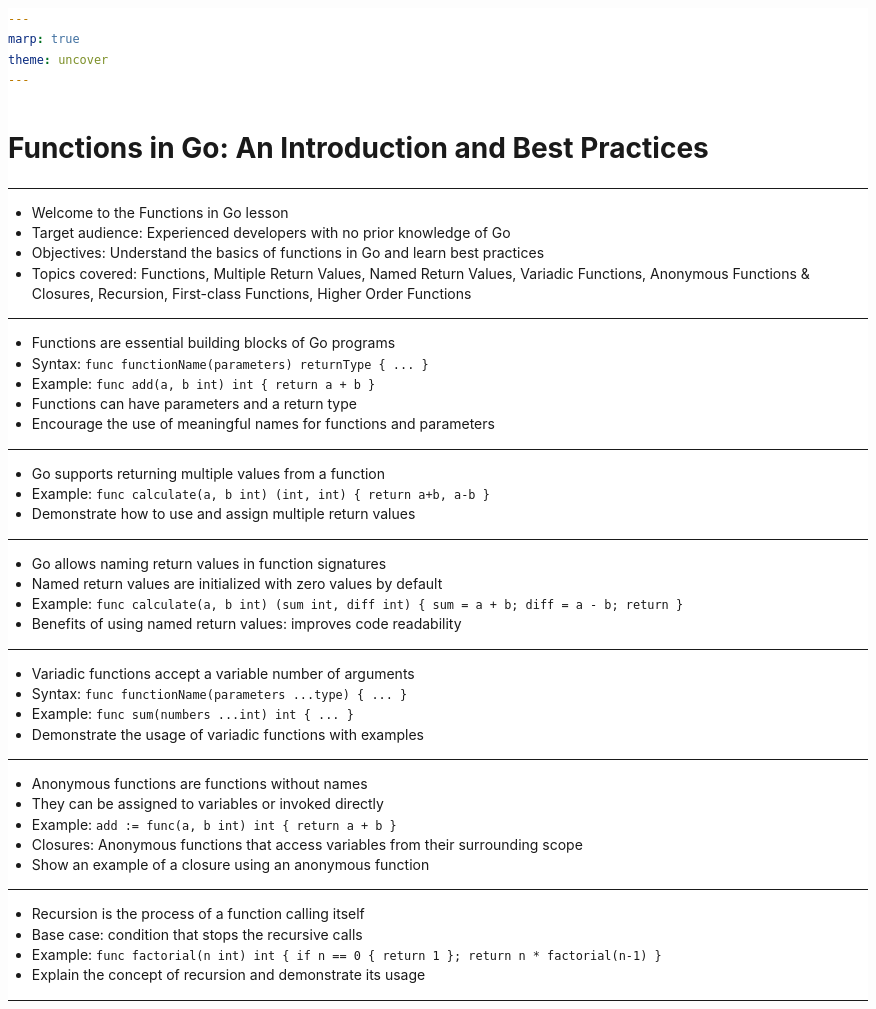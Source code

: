 ```yaml
---
marp: true
theme: uncover
---
```

# Functions in Go: An Introduction and Best Practices

---
- Welcome to the Functions in Go lesson
- Target audience: Experienced developers with no prior knowledge of Go
- Objectives: Understand the basics of functions in Go and learn best practices
- Topics covered: Functions, Multiple Return Values, Named Return Values, Variadic Functions, Anonymous Functions & Closures, Recursion, First-class Functions, Higher Order Functions

---
- Functions are essential building blocks of Go programs
- Syntax: `func functionName(parameters) returnType { ... }`
- Example: `func add(a, b int) int { return a + b }`
- Functions can have parameters and a return type
- Encourage the use of meaningful names for functions and parameters

---
- Go supports returning multiple values from a function
- Example: `func calculate(a, b int) (int, int) { return a+b, a-b }`
- Demonstrate how to use and assign multiple return values

---
- Go allows naming return values in function signatures
- Named return values are initialized with zero values by default
- Example: `func calculate(a, b int) (sum int, diff int) { sum = a + b; diff = a - b; return }`
- Benefits of using named return values: improves code readability

---
- Variadic functions accept a variable number of arguments
- Syntax: `func functionName(parameters ...type) { ... }`
- Example: `func sum(numbers ...int) int { ... }`
- Demonstrate the usage of variadic functions with examples

---
- Anonymous functions are functions without names
- They can be assigned to variables or invoked directly
- Example: `add := func(a, b int) int { return a + b }`
- Closures: Anonymous functions that access variables from their surrounding scope
- Show an example of a closure using an anonymous function

---
- Recursion is the process of a function calling itself
- Base case: condition that stops the recursive calls
- Example: `func factorial(n int) int { if n == 0 { return 1 }; return n * factorial(n-1) }`
- Explain the concept of recursion and demonstrate its usage

---
